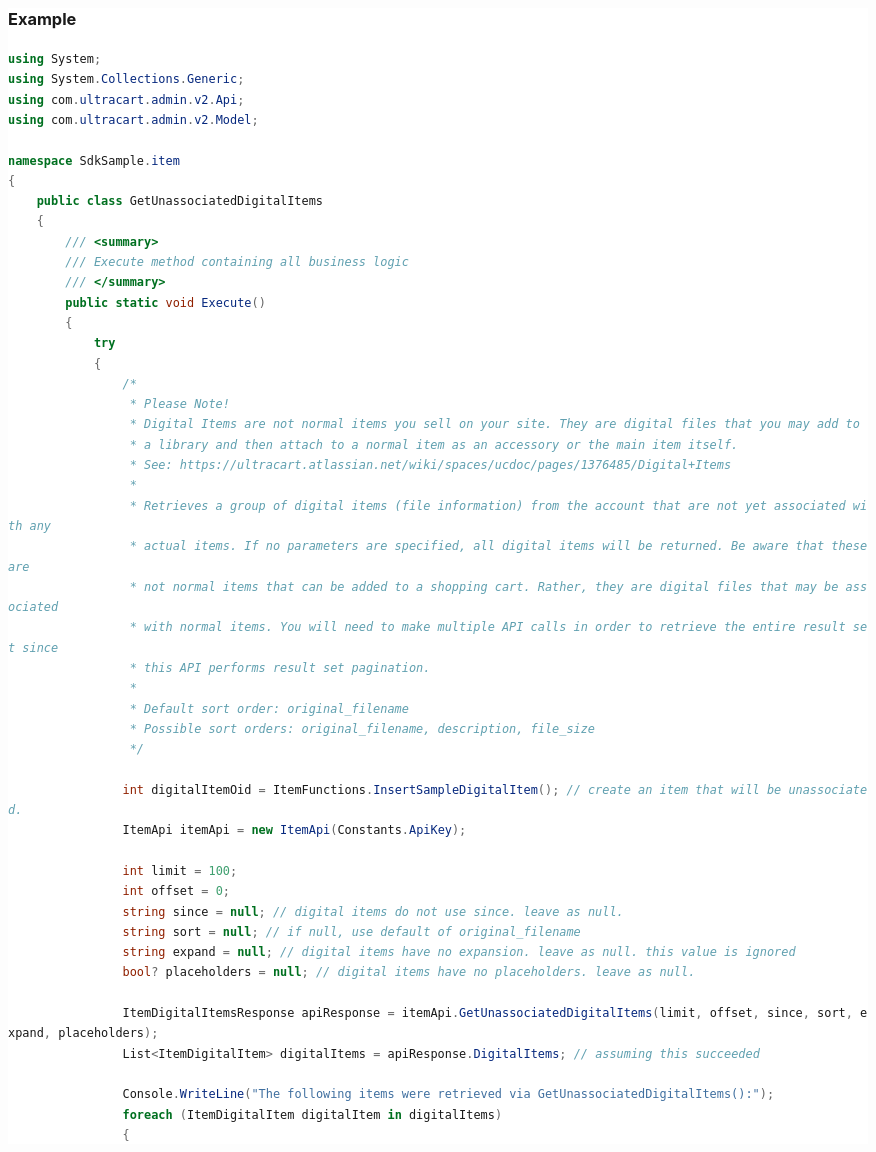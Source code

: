 
### Example

```csharp
using System;
using System.Collections.Generic;
using com.ultracart.admin.v2.Api;
using com.ultracart.admin.v2.Model;

namespace SdkSample.item
{
    public class GetUnassociatedDigitalItems
    {
        /// <summary>
        /// Execute method containing all business logic
        /// </summary>
        public static void Execute()
        {
            try
            {
                /*
                 * Please Note!
                 * Digital Items are not normal items you sell on your site. They are digital files that you may add to
                 * a library and then attach to a normal item as an accessory or the main item itself.
                 * See: https://ultracart.atlassian.net/wiki/spaces/ucdoc/pages/1376485/Digital+Items
                 * 
                 * Retrieves a group of digital items (file information) from the account that are not yet associated with any
                 * actual items. If no parameters are specified, all digital items will be returned. Be aware that these are
                 * not normal items that can be added to a shopping cart. Rather, they are digital files that may be associated
                 * with normal items. You will need to make multiple API calls in order to retrieve the entire result set since
                 * this API performs result set pagination.
                 * 
                 * Default sort order: original_filename
                 * Possible sort orders: original_filename, description, file_size
                 */

                int digitalItemOid = ItemFunctions.InsertSampleDigitalItem(); // create an item that will be unassociated.
                ItemApi itemApi = new ItemApi(Constants.ApiKey);

                int limit = 100;
                int offset = 0;
                string since = null; // digital items do not use since. leave as null.
                string sort = null; // if null, use default of original_filename
                string expand = null; // digital items have no expansion. leave as null. this value is ignored
                bool? placeholders = null; // digital items have no placeholders. leave as null.

                ItemDigitalItemsResponse apiResponse = itemApi.GetUnassociatedDigitalItems(limit, offset, since, sort, expand, placeholders);
                List<ItemDigitalItem> digitalItems = apiResponse.DigitalItems; // assuming this succeeded

                Console.WriteLine("The following items were retrieved via GetUnassociatedDigitalItems():");
                foreach (ItemDigitalItem digitalItem in digitalItems)
                {
```